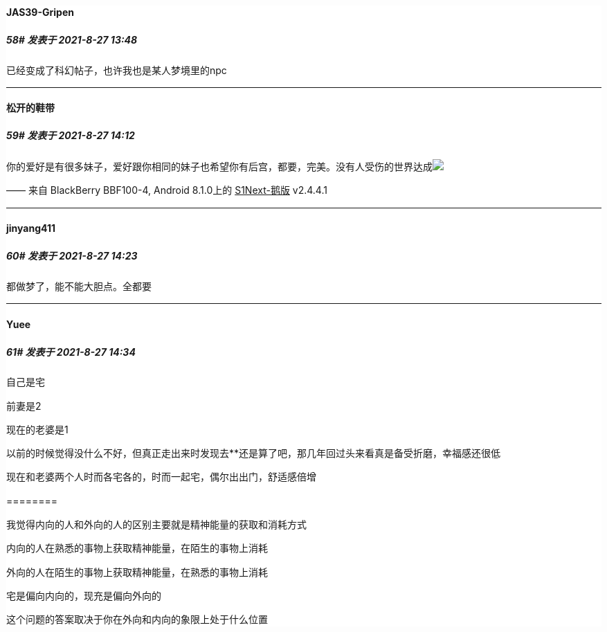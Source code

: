 ####  JAS39-Gripen  
##### 58#       发表于 2021-8-27 13:48


已经变成了科幻帖子，也许我也是某人梦境里的npc


*****

####  松开的鞋带  
##### 59#       发表于 2021-8-27 14:12


你的爱好是有很多妹子，爱好跟你相同的妹子也希望你有后宫，都要，完美。没有人受伤的世界达成<img src="https://static.saraba1st.com/image/smiley/face2017/040.png" referrerpolicy="no-referrer">

—— 来自 BlackBerry BBF100-4, Android 8.1.0上的 [S1Next-鹅版](https://github.com/ykrank/S1-Next/releases) v2.4.4.1


*****

####  jinyang411  
##### 60#       发表于 2021-8-27 14:23


都做梦了，能不能大胆点。全都要




*****

####  Yuee  
##### 61#       发表于 2021-8-27 14:34


自己是宅

前妻是2

现在的老婆是1


以前的时候觉得没什么不好，但真正走出来时发现去**还是算了吧，那几年回过头来看真是备受折磨，幸福感还很低

现在和老婆两个人时而各宅各的，时而一起宅，偶尔出出门，舒适感倍增


========


我觉得内向的人和外向的人的区别主要就是精神能量的获取和消耗方式

内向的人在熟悉的事物上获取精神能量，在陌生的事物上消耗

外向的人在陌生的事物上获取精神能量，在熟悉的事物上消耗


宅是偏向内向的，现充是偏向外向的

这个问题的答案取决于你在外向和内向的象限上处于什么位置

